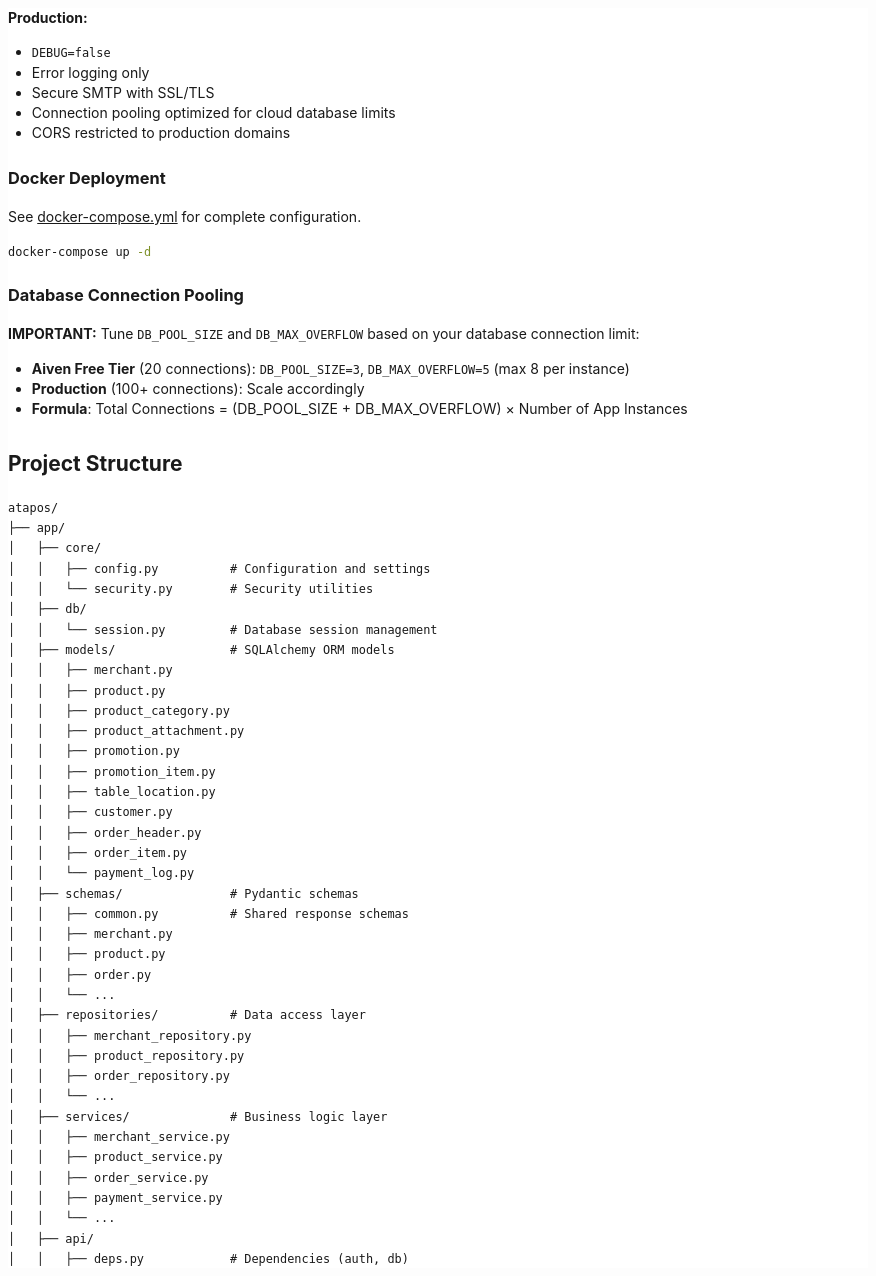 **Production:**

-   `DEBUG=false`
-   Error logging only
-   Secure SMTP with SSL/TLS
-   Connection pooling optimized for cloud database limits
-   CORS restricted to production domains

### Docker Deployment

See [docker-compose.yml](docker-compose.yml) for complete configuration.

```bash
docker-compose up -d
```

### Database Connection Pooling

**IMPORTANT:** Tune `DB_POOL_SIZE` and `DB_MAX_OVERFLOW` based on your database connection limit:

-   **Aiven Free Tier** (20 connections): `DB_POOL_SIZE=3`, `DB_MAX_OVERFLOW=5` (max 8 per instance)
-   **Production** (100+ connections): Scale accordingly
-   **Formula**: Total Connections = (DB_POOL_SIZE + DB_MAX_OVERFLOW) × Number of App Instances

## Project Structure

```
atapos/
├── app/
│   ├── core/
│   │   ├── config.py          # Configuration and settings
│   │   └── security.py        # Security utilities
│   ├── db/
│   │   └── session.py         # Database session management
│   ├── models/                # SQLAlchemy ORM models
│   │   ├── merchant.py
│   │   ├── product.py
│   │   ├── product_category.py
│   │   ├── product_attachment.py
│   │   ├── promotion.py
│   │   ├── promotion_item.py
│   │   ├── table_location.py
│   │   ├── customer.py
│   │   ├── order_header.py
│   │   ├── order_item.py
│   │   └── payment_log.py
│   ├── schemas/               # Pydantic schemas
│   │   ├── common.py          # Shared response schemas
│   │   ├── merchant.py
│   │   ├── product.py
│   │   ├── order.py
│   │   └── ...
│   ├── repositories/          # Data access layer
│   │   ├── merchant_repository.py
│   │   ├── product_repository.py
│   │   ├── order_repository.py
│   │   └── ...
│   ├── services/              # Business logic layer
│   │   ├── merchant_service.py
│   │   ├── product_service.py
│   │   ├── order_service.py
│   │   ├── payment_service.py
│   │   └── ...
│   ├── api/
│   │   ├── deps.py            # Dependencies (auth, db)
```